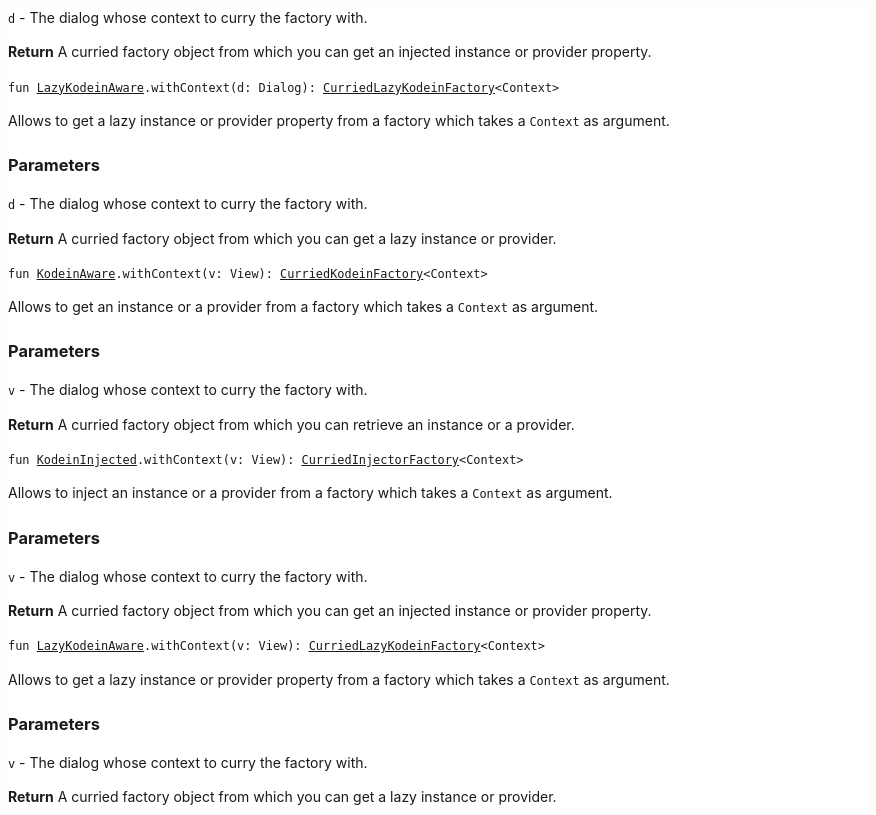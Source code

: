 `d` - The dialog whose context to curry the factory with.

**Return**
A curried factory object from which you can get an injected instance or provider property.

`fun `[`LazyKodeinAware`](../com.github.salomonbrys.kodein/-lazy-kodein-aware.md)`.withContext(d: Dialog): `[`CurriedLazyKodeinFactory`](../com.github.salomonbrys.kodein/-curried-lazy-kodein-factory/index.md)`<Context>`

Allows to get a lazy instance or provider property from a factory which takes a `Context` as argument.

### Parameters

`d` - The dialog whose context to curry the factory with.

**Return**
A curried factory object from which you can get a lazy instance or provider.

`fun `[`KodeinAware`](../com.github.salomonbrys.kodein/-kodein-aware.md)`.withContext(v: View): `[`CurriedKodeinFactory`](../com.github.salomonbrys.kodein/-curried-kodein-factory/index.md)`<Context>`

Allows to get an instance or a provider from a factory which takes a `Context` as argument.

### Parameters

`v` - The dialog whose context to curry the factory with.

**Return**
A curried factory object from which you can retrieve an instance or a provider.

`fun `[`KodeinInjected`](../com.github.salomonbrys.kodein/-kodein-injected.md)`.withContext(v: View): `[`CurriedInjectorFactory`](../com.github.salomonbrys.kodein/-curried-injector-factory/index.md)`<Context>`

Allows to inject an instance or a provider from a factory which takes a `Context` as argument.

### Parameters

`v` - The dialog whose context to curry the factory with.

**Return**
A curried factory object from which you can get an injected instance or provider property.

`fun `[`LazyKodeinAware`](../com.github.salomonbrys.kodein/-lazy-kodein-aware.md)`.withContext(v: View): `[`CurriedLazyKodeinFactory`](../com.github.salomonbrys.kodein/-curried-lazy-kodein-factory/index.md)`<Context>`

Allows to get a lazy instance or provider property from a factory which takes a `Context` as argument.

### Parameters

`v` - The dialog whose context to curry the factory with.

**Return**
A curried factory object from which you can get a lazy instance or provider.
